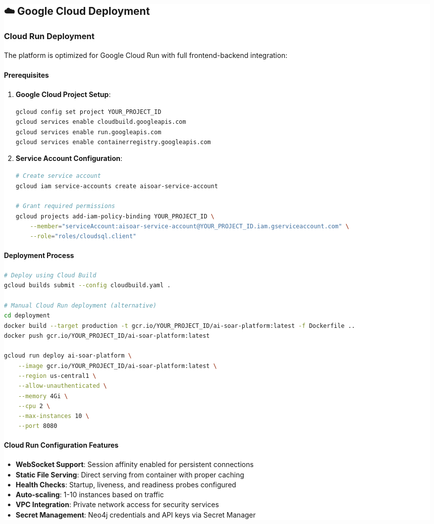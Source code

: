 ## ☁️ Google Cloud Deployment

### Cloud Run Deployment

The platform is optimized for Google Cloud Run with full frontend-backend integration:

#### Prerequisites

1. **Google Cloud Project Setup**:
   ```bash
   gcloud config set project YOUR_PROJECT_ID
   gcloud services enable cloudbuild.googleapis.com
   gcloud services enable run.googleapis.com
   gcloud services enable containerregistry.googleapis.com
   ```

2. **Service Account Configuration**:
   ```bash
   # Create service account
   gcloud iam service-accounts create aisoar-service-account

   # Grant required permissions
   gcloud projects add-iam-policy-binding YOUR_PROJECT_ID \
       --member="serviceAccount:aisoar-service-account@YOUR_PROJECT_ID.iam.gserviceaccount.com" \
       --role="roles/cloudsql.client"
   ```

#### Deployment Process

```bash
# Deploy using Cloud Build
gcloud builds submit --config cloudbuild.yaml .

# Manual Cloud Run deployment (alternative)
cd deployment
docker build --target production -t gcr.io/YOUR_PROJECT_ID/ai-soar-platform:latest -f Dockerfile ..
docker push gcr.io/YOUR_PROJECT_ID/ai-soar-platform:latest

gcloud run deploy ai-soar-platform \
    --image gcr.io/YOUR_PROJECT_ID/ai-soar-platform:latest \
    --region us-central1 \
    --allow-unauthenticated \
    --memory 4Gi \
    --cpu 2 \
    --max-instances 10 \
    --port 8080
```

#### Cloud Run Configuration Features

- **WebSocket Support**: Session affinity enabled for persistent connections
- **Static File Serving**: Direct serving from container with proper caching
- **Health Checks**: Startup, liveness, and readiness probes configured
- **Auto-scaling**: 1-10 instances based on traffic
- **VPC Integration**: Private network access for security services
- **Secret Management**: Neo4j credentials and API keys via Secret Manager
